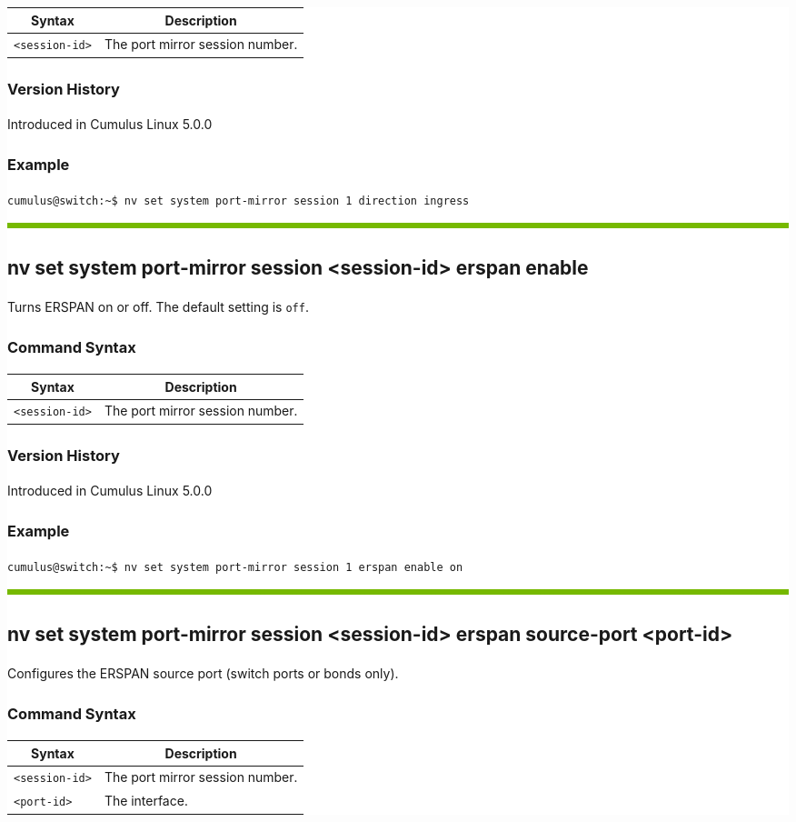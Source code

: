| Syntax |  Description   |
| ---------  | -------------- |
| `<session-id>` | The port mirror session number. |

### Version History

Introduced in Cumulus Linux 5.0.0

### Example

```
cumulus@switch:~$ nv set system port-mirror session 1 direction ingress
```

<HR STYLE="BORDER: DASHED RGB(118,185,0) 0.5PX;BACKGROUND-COLOR: RGB(118,185,0);HEIGHT: 4.0PX;"/>

## <h>nv set system port-mirror session \<session-id\> erspan enable</h>

Turns ERSPAN on or off. The default setting is `off`.

### Command Syntax

| Syntax |  Description   |
| ---------  | -------------- |
| `<session-id>` | The port mirror session number. |

### Version History

Introduced in Cumulus Linux 5.0.0

### Example

```
cumulus@switch:~$ nv set system port-mirror session 1 erspan enable on
```

<HR STYLE="BORDER: DASHED RGB(118,185,0) 0.5PX;BACKGROUND-COLOR: RGB(118,185,0);HEIGHT: 4.0PX;"/>

## <h>nv set system port-mirror session \<session-id\> erspan source-port \<port-id\></h>

Configures the ERSPAN source port (switch ports or bonds only).

### Command Syntax

| Syntax |  Description   |
| ---------  | -------------- |
| `<session-id>` | The port mirror session number. |
| `<port-id>`   |  The interface. |
